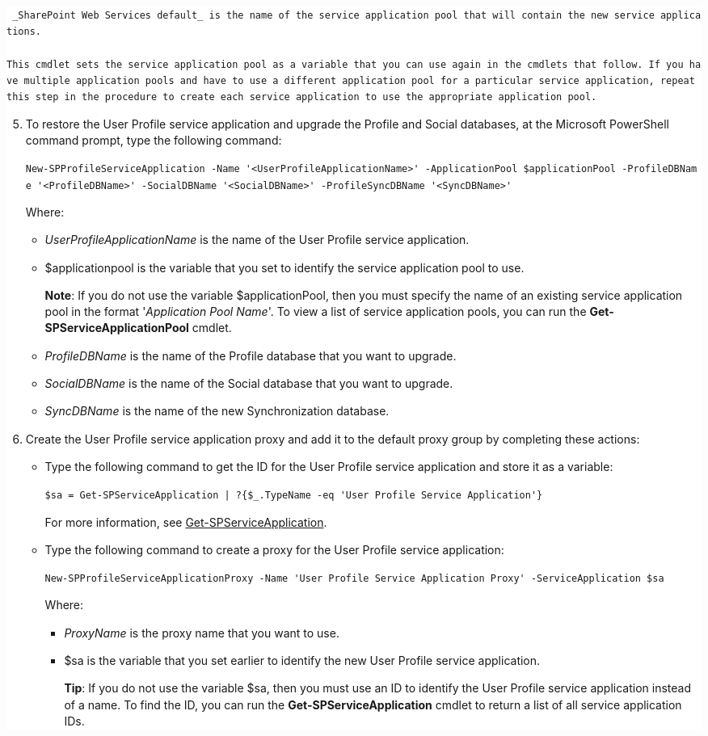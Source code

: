      _SharePoint Web Services default_ is the name of the service application pool that will contain the new service applications. 
    
    This cmdlet sets the service application pool as a variable that you can use again in the cmdlets that follow. If you have multiple application pools and have to use a different application pool for a particular service application, repeat this step in the procedure to create each service application to use the appropriate application pool.
    
5. To restore the User Profile service application and upgrade the Profile and Social databases, at the Microsoft PowerShell command prompt, type the following command:
    
      ```
      New-SPProfileServiceApplication -Name '<UserProfileApplicationName>' -ApplicationPool $applicationPool -ProfileDBName '<ProfileDBName>' -SocialDBName '<SocialDBName>' -ProfileSyncDBName '<SyncDBName>'
      ```

    Where:
    
      -  _UserProfileApplicationName_ is the name of the User Profile service application. 
        
      - $applicationpool is the variable that you set to identify the service application pool to use.
        
        **Note**: If you do not use the variable $applicationPool, then you must specify the name of an existing service application pool in the format '_Application Pool Name_'. To view a list of service application pools, you can run the **Get-SPServiceApplicationPool** cmdlet. 
        
      -  _ProfileDBName_ is the name of the Profile database that you want to upgrade.
        
      -  _SocialDBName_ is the name of the Social database that you want to upgrade.

      -  _SyncDBName_ is the name of the new Synchronization database.
    
6. Create the User Profile service application proxy and add it to the default proxy group by completing these actions:
    
    - Type the following command to get the ID for the User Profile service application and store it as a variable:
    
      ```
      $sa = Get-SPServiceApplication | ?{$_.TypeName -eq 'User Profile Service Application'}
      ```

      For more information, see [Get-SPServiceApplication](/powershell/module/sharepoint-server/get-spserviceapplication?view=sharepoint-ps&preserve-view=true).
    
    - Type the following command to create a proxy for the User Profile service application:
    
      ```
      New-SPProfileServiceApplicationProxy -Name 'User Profile Service Application Proxy' -ServiceApplication $sa
      ```

        Where:
    
      -  _ProxyName_ is the proxy name that you want to use. 
        
      - $sa is the variable that you set earlier to identify the new User Profile service application.
        
        **Tip**: If you do not use the variable $sa, then you must use an ID to identify the User Profile service application instead of a name. To find the ID, you can run the **Get-SPServiceApplication** cmdlet to return a list of all service application IDs. 
    